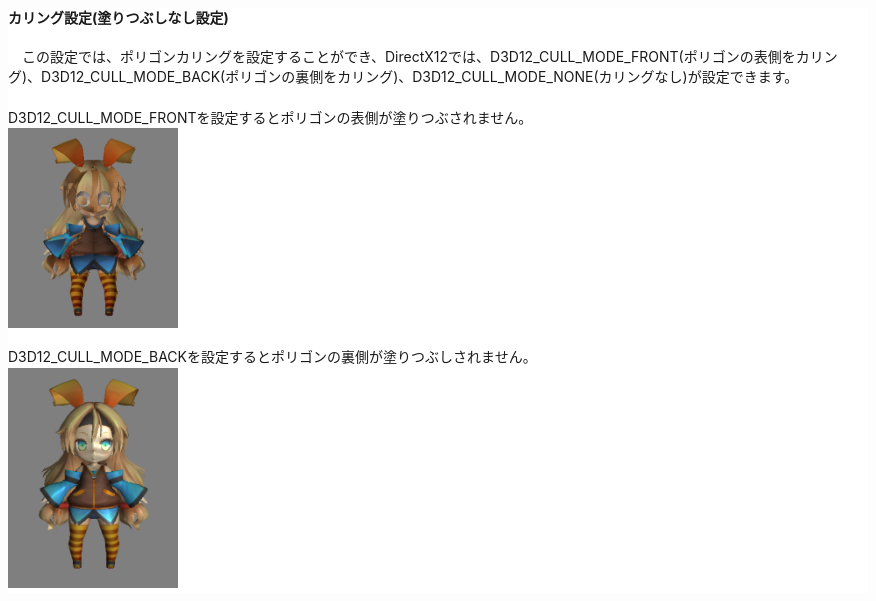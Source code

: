 #### カリング設定(塗りつぶしなし設定)
&emsp;この設定では、ポリゴンカリングを設定することができ、DirectX12では、D3D12_CULL_MODE_FRONT(ポリゴンの表側をカリング)、D3D12_CULL_MODE_BACK(ポリゴンの裏側をカリング)、D3D12_CULL_MODE_NONE(カリングなし)が設定できます。</br></br>
D3D12_CULL_MODE_FRONTを設定するとポリゴンの表側が塗りつぶされません。</br>
<img src="fig/cull_front.png" width="170"></img></br>

D3D12_CULL_MODE_BACKを設定するとポリゴンの裏側が塗りつぶしされません。</br>
<img src="fig/cull_back.png" width="170"></img></br>
